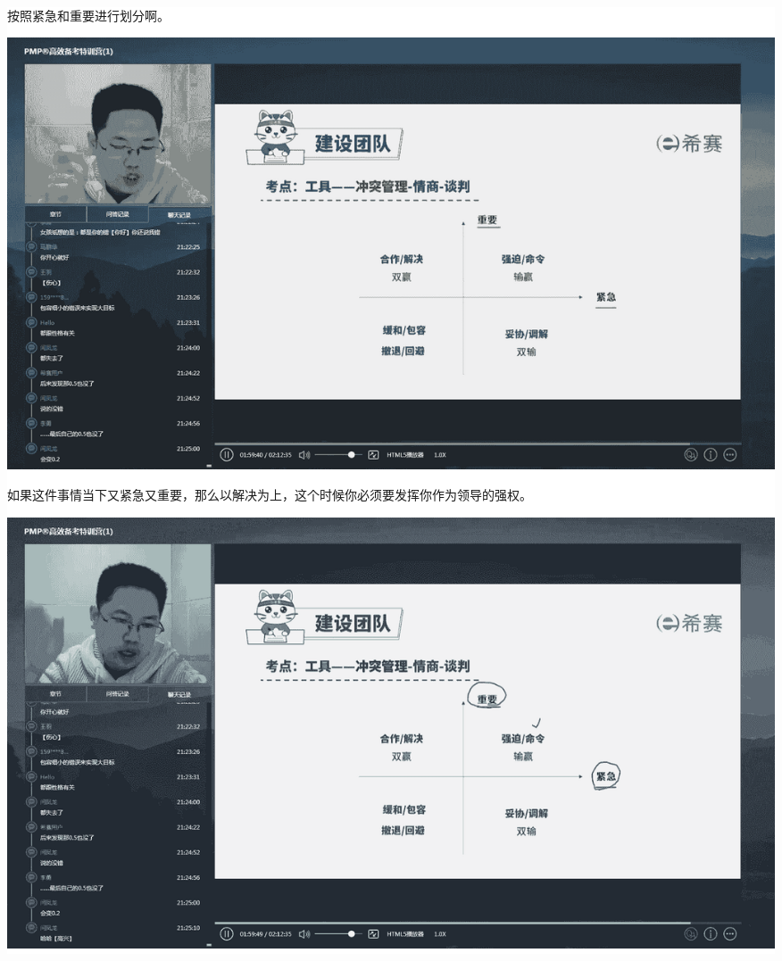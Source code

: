 按照紧急和重要进行划分啊。

![](img/666338b53dec28de6043048c2317b783_120.png)

如果这件事情当下又紧急又重要，那么以解决为上，这个时候你必须要发挥你作为领导的强权。

![](img/666338b53dec28de6043048c2317b783_122.png)
